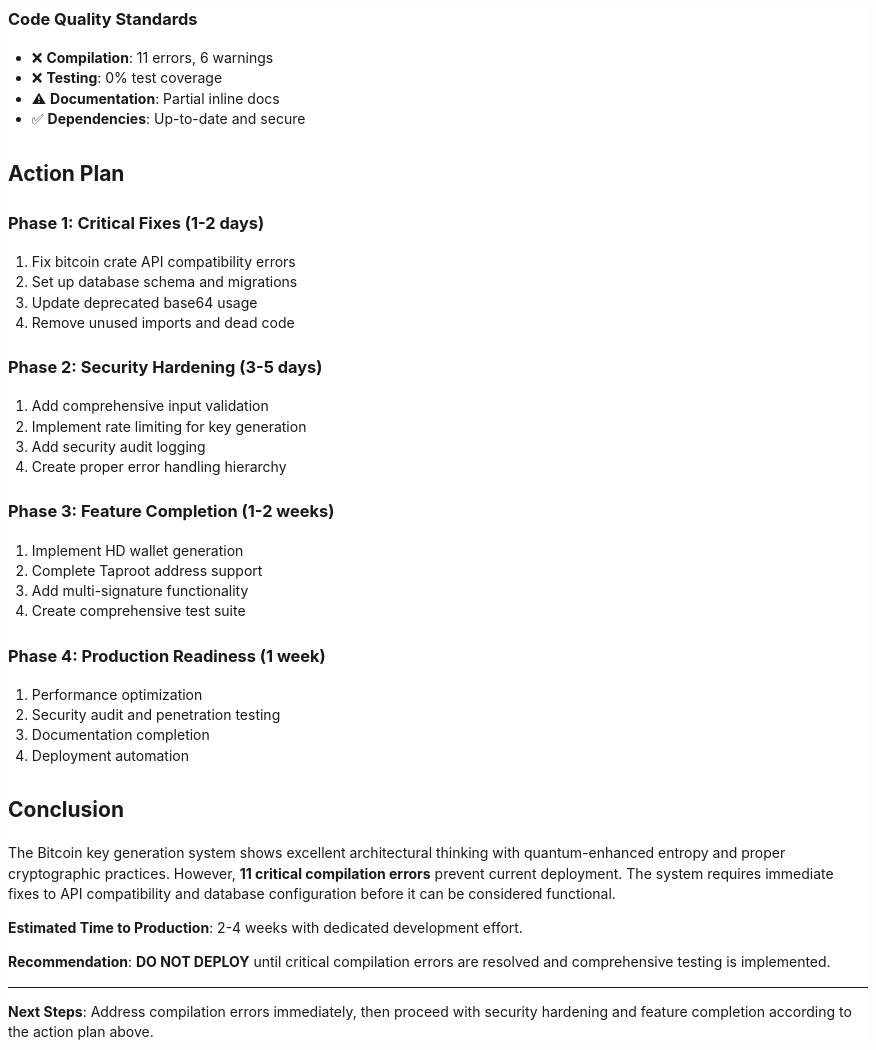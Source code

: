 ### **Code Quality Standards**
- ❌ **Compilation**: 11 errors, 6 warnings
- ❌ **Testing**: 0% test coverage
- ⚠️ **Documentation**: Partial inline docs
- ✅ **Dependencies**: Up-to-date and secure

## Action Plan

### **Phase 1: Critical Fixes (1-2 days)**
1. Fix bitcoin crate API compatibility errors
2. Set up database schema and migrations
3. Update deprecated base64 usage
4. Remove unused imports and dead code

### **Phase 2: Security Hardening (3-5 days)**
1. Add comprehensive input validation
2. Implement rate limiting for key generation
3. Add security audit logging
4. Create proper error handling hierarchy

### **Phase 3: Feature Completion (1-2 weeks)**
1. Implement HD wallet generation
2. Complete Taproot address support
3. Add multi-signature functionality
4. Create comprehensive test suite

### **Phase 4: Production Readiness (1 week)**
1. Performance optimization
2. Security audit and penetration testing
3. Documentation completion
4. Deployment automation

## Conclusion

The Bitcoin key generation system shows excellent architectural thinking with quantum-enhanced entropy and proper cryptographic practices. However, **11 critical compilation errors** prevent current deployment. The system requires immediate fixes to API compatibility and database configuration before it can be considered functional.

**Estimated Time to Production**: 2-4 weeks with dedicated development effort.

**Recommendation**: **DO NOT DEPLOY** until critical compilation errors are resolved and comprehensive testing is implemented.

---

**Next Steps**: Address compilation errors immediately, then proceed with security hardening and feature completion according to the action plan above.
